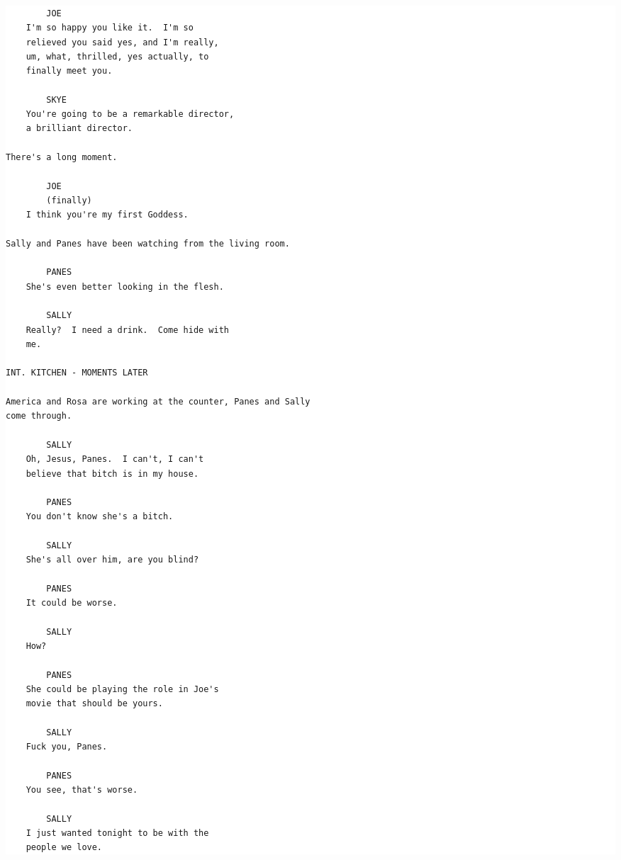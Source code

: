 			JOE
		I'm so happy you like it.  I'm so
		relieved you said yes, and I'm really,
		um, what, thrilled, yes actually, to
		finally meet you.

			SKYE
		You're going to be a remarkable director,
		a brilliant director.

	There's a long moment.

			JOE
			(finally)
		I think you're my first Goddess.

	Sally and Panes have been watching from the living room.

			PANES
		She's even better looking in the flesh.

			SALLY
		Really?  I need a drink.  Come hide with
		me.

	INT. KITCHEN - MOMENTS LATER

	America and Rosa are working at the counter, Panes and Sally
	come through.

			SALLY
		Oh, Jesus, Panes.  I can't, I can't
		believe that bitch is in my house.

			PANES
		You don't know she's a bitch.

			SALLY
		She's all over him, are you blind?

			PANES
		It could be worse.

			SALLY
		How?

			PANES
		She could be playing the role in Joe's
		movie that should be yours.

			SALLY
		Fuck you, Panes.

			PANES
		You see, that's worse.

			SALLY
		I just wanted tonight to be with the
		people we love.

